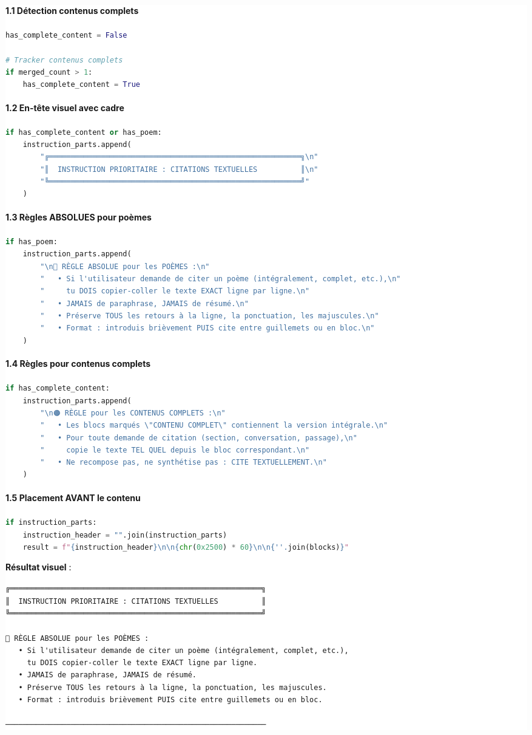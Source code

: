 #### 1.1 Détection contenus complets
```python
has_complete_content = False

# Tracker contenus complets
if merged_count > 1:
    has_complete_content = True
```

#### 1.2 En-tête visuel avec cadre
```python
if has_complete_content or has_poem:
    instruction_parts.append(
        "╔══════════════════════════════════════════════════════════╗\n"
        "║  INSTRUCTION PRIORITAIRE : CITATIONS TEXTUELLES          ║\n"
        "╚══════════════════════════════════════════════════════════╝"
    )
```

#### 1.3 Règles ABSOLUES pour poèmes
```python
if has_poem:
    instruction_parts.append(
        "\n🔴 RÈGLE ABSOLUE pour les POÈMES :\n"
        "   • Si l'utilisateur demande de citer un poème (intégralement, complet, etc.),\n"
        "     tu DOIS copier-coller le texte EXACT ligne par ligne.\n"
        "   • JAMAIS de paraphrase, JAMAIS de résumé.\n"
        "   • Préserve TOUS les retours à la ligne, la ponctuation, les majuscules.\n"
        "   • Format : introduis brièvement PUIS cite entre guillemets ou en bloc.\n"
    )
```

#### 1.4 Règles pour contenus complets
```python
if has_complete_content:
    instruction_parts.append(
        "\n🟠 RÈGLE pour les CONTENUS COMPLETS :\n"
        "   • Les blocs marqués \"CONTENU COMPLET\" contiennent la version intégrale.\n"
        "   • Pour toute demande de citation (section, conversation, passage),\n"
        "     copie le texte TEL QUEL depuis le bloc correspondant.\n"
        "   • Ne recompose pas, ne synthétise pas : CITE TEXTUELLEMENT.\n"
    )
```

#### 1.5 Placement AVANT le contenu
```python
if instruction_parts:
    instruction_header = "".join(instruction_parts)
    result = f"{instruction_header}\n\n{chr(0x2500) * 60}\n\n{''.join(blocks)}"
```

**Résultat visuel** :
```
╔══════════════════════════════════════════════════════════╗
║  INSTRUCTION PRIORITAIRE : CITATIONS TEXTUELLES          ║
╚══════════════════════════════════════════════════════════╝

🔴 RÈGLE ABSOLUE pour les POÈMES :
   • Si l'utilisateur demande de citer un poème (intégralement, complet, etc.),
     tu DOIS copier-coller le texte EXACT ligne par ligne.
   • JAMAIS de paraphrase, JAMAIS de résumé.
   • Préserve TOUS les retours à la ligne, la ponctuation, les majuscules.
   • Format : introduis brièvement PUIS cite entre guillemets ou en bloc.

────────────────────────────────────────────────────────────

```